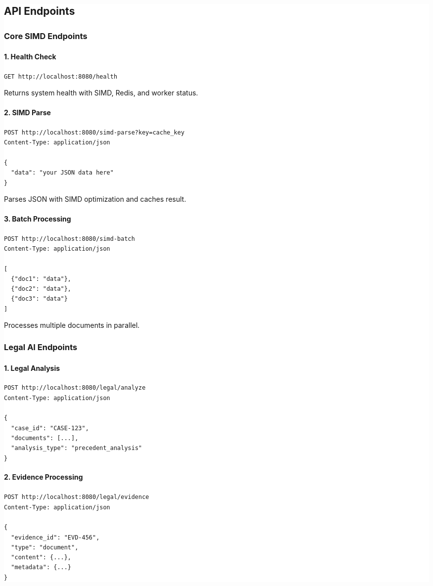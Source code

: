 ## API Endpoints

### Core SIMD Endpoints

#### 1. **Health Check**
```http
GET http://localhost:8080/health
```
Returns system health with SIMD, Redis, and worker status.

#### 2. **SIMD Parse**
```http
POST http://localhost:8080/simd-parse?key=cache_key
Content-Type: application/json

{
  "data": "your JSON data here"
}
```
Parses JSON with SIMD optimization and caches result.

#### 3. **Batch Processing**
```http
POST http://localhost:8080/simd-batch
Content-Type: application/json

[
  {"doc1": "data"},
  {"doc2": "data"},
  {"doc3": "data"}
]
```
Processes multiple documents in parallel.

### Legal AI Endpoints

#### 1. **Legal Analysis**
```http
POST http://localhost:8080/legal/analyze
Content-Type: application/json

{
  "case_id": "CASE-123",
  "documents": [...],
  "analysis_type": "precedent_analysis"
}
```

#### 2. **Evidence Processing**
```http
POST http://localhost:8080/legal/evidence
Content-Type: application/json

{
  "evidence_id": "EVD-456",
  "type": "document",
  "content": {...},
  "metadata": {...}
}
```
